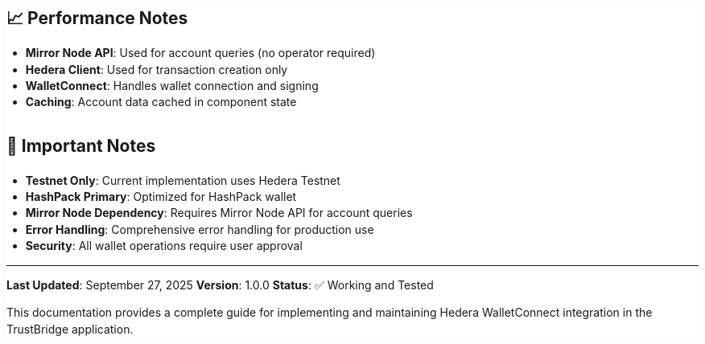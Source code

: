 ## **📈 Performance Notes**

- **Mirror Node API**: Used for account queries (no operator required)
- **Hedera Client**: Used for transaction creation only
- **WalletConnect**: Handles wallet connection and signing
- **Caching**: Account data cached in component state

## **🚨 Important Notes**

- **Testnet Only**: Current implementation uses Hedera Testnet
- **HashPack Primary**: Optimized for HashPack wallet
- **Mirror Node Dependency**: Requires Mirror Node API for account queries
- **Error Handling**: Comprehensive error handling for production use
- **Security**: All wallet operations require user approval

---

**Last Updated**: September 27, 2025
**Version**: 1.0.0
**Status**: ✅ Working and Tested

This documentation provides a complete guide for implementing and maintaining Hedera WalletConnect integration in the TrustBridge application.

